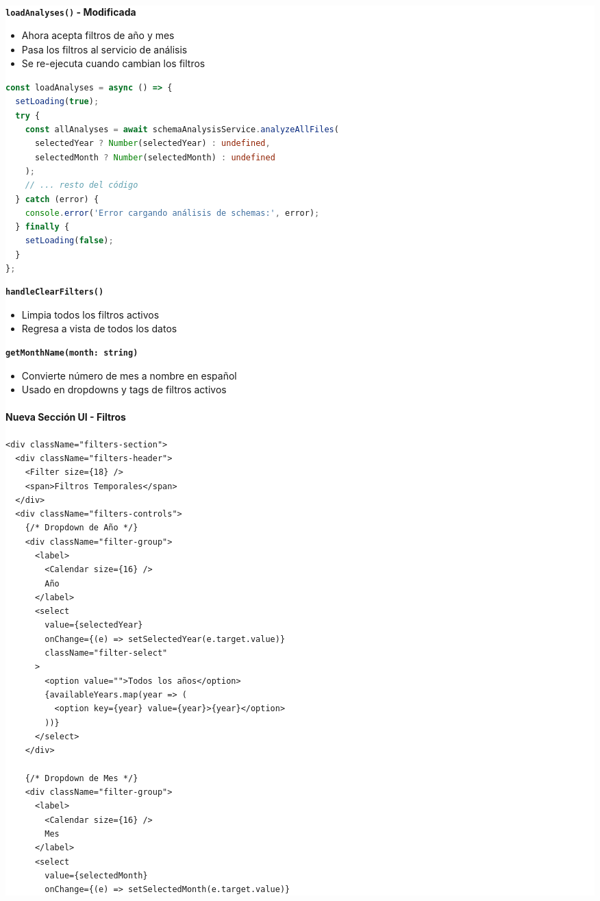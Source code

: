 **`loadAnalyses()` - Modificada**
- Ahora acepta filtros de año y mes
- Pasa los filtros al servicio de análisis
- Se re-ejecuta cuando cambian los filtros

```typescript
const loadAnalyses = async () => {
  setLoading(true);
  try {
    const allAnalyses = await schemaAnalysisService.analyzeAllFiles(
      selectedYear ? Number(selectedYear) : undefined,
      selectedMonth ? Number(selectedMonth) : undefined
    );
    // ... resto del código
  } catch (error) {
    console.error('Error cargando análisis de schemas:', error);
  } finally {
    setLoading(false);
  }
};
```

**`handleClearFilters()`**
- Limpia todos los filtros activos
- Regresa a vista de todos los datos

**`getMonthName(month: string)`**
- Convierte número de mes a nombre en español
- Usado en dropdowns y tags de filtros activos

#### Nueva Sección UI - Filtros

```tsx
<div className="filters-section">
  <div className="filters-header">
    <Filter size={18} />
    <span>Filtros Temporales</span>
  </div>
  <div className="filters-controls">
    {/* Dropdown de Año */}
    <div className="filter-group">
      <label>
        <Calendar size={16} />
        Año
      </label>
      <select
        value={selectedYear}
        onChange={(e) => setSelectedYear(e.target.value)}
        className="filter-select"
      >
        <option value="">Todos los años</option>
        {availableYears.map(year => (
          <option key={year} value={year}>{year}</option>
        ))}
      </select>
    </div>

    {/* Dropdown de Mes */}
    <div className="filter-group">
      <label>
        <Calendar size={16} />
        Mes
      </label>
      <select
        value={selectedMonth}
        onChange={(e) => setSelectedMonth(e.target.value)}
```